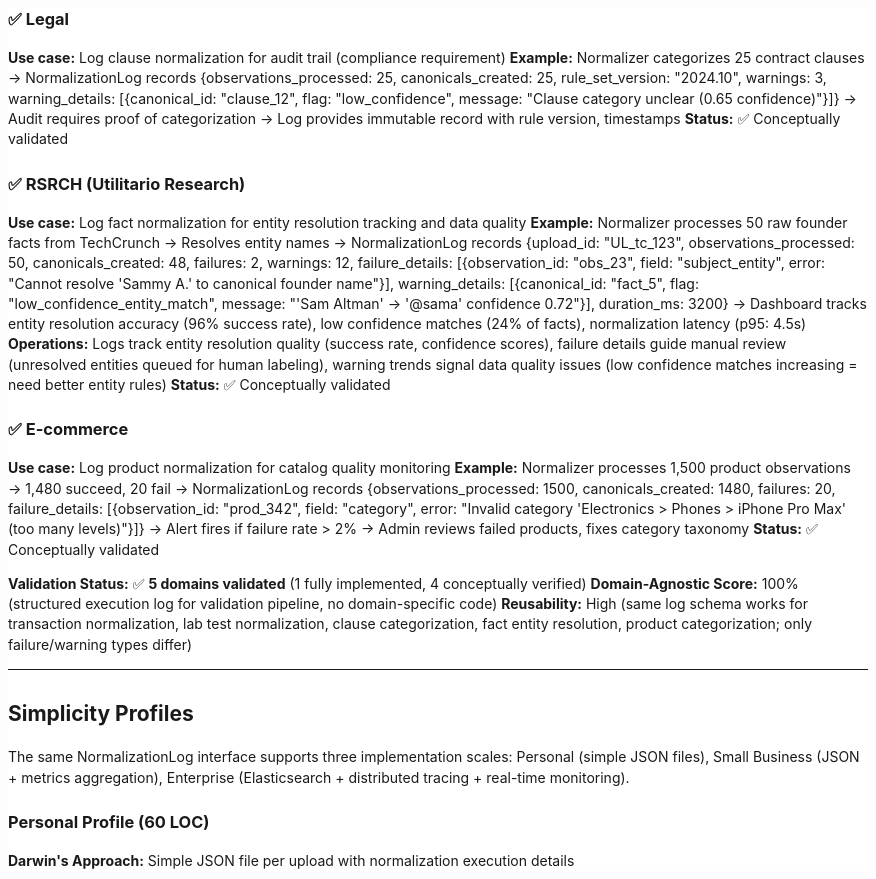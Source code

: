 ### ✅ Legal
**Use case:** Log clause normalization for audit trail (compliance requirement)
**Example:** Normalizer categorizes 25 contract clauses → NormalizationLog records {observations_processed: 25, canonicals_created: 25, rule_set_version: "2024.10", warnings: 3, warning_details: [{canonical_id: "clause_12", flag: "low_confidence", message: "Clause category unclear (0.65 confidence)"}]} → Audit requires proof of categorization → Log provides immutable record with rule version, timestamps
**Status:** ✅ Conceptually validated

### ✅ RSRCH (Utilitario Research)
**Use case:** Log fact normalization for entity resolution tracking and data quality
**Example:** Normalizer processes 50 raw founder facts from TechCrunch → Resolves entity names → NormalizationLog records {upload_id: "UL_tc_123", observations_processed: 50, canonicals_created: 48, failures: 2, warnings: 12, failure_details: [{observation_id: "obs_23", field: "subject_entity", error: "Cannot resolve 'Sammy A.' to canonical founder name"}], warning_details: [{canonical_id: "fact_5", flag: "low_confidence_entity_match", message: "'Sam Altman' → '@sama' confidence 0.72"}], duration_ms: 3200} → Dashboard tracks entity resolution accuracy (96% success rate), low confidence matches (24% of facts), normalization latency (p95: 4.5s)
**Operations:** Logs track entity resolution quality (success rate, confidence scores), failure details guide manual review (unresolved entities queued for human labeling), warning trends signal data quality issues (low confidence matches increasing = need better entity rules)
**Status:** ✅ Conceptually validated

### ✅ E-commerce
**Use case:** Log product normalization for catalog quality monitoring
**Example:** Normalizer processes 1,500 product observations → 1,480 succeed, 20 fail → NormalizationLog records {observations_processed: 1500, canonicals_created: 1480, failures: 20, failure_details: [{observation_id: "prod_342", field: "category", error: "Invalid category 'Electronics > Phones > iPhone Pro Max' (too many levels)"}]} → Alert fires if failure rate > 2% → Admin reviews failed products, fixes category taxonomy
**Status:** ✅ Conceptually validated

**Validation Status:** ✅ **5 domains validated** (1 fully implemented, 4 conceptually verified)
**Domain-Agnostic Score:** 100% (structured execution log for validation pipeline, no domain-specific code)
**Reusability:** High (same log schema works for transaction normalization, lab test normalization, clause categorization, fact entity resolution, product categorization; only failure/warning types differ)

---

## Simplicity Profiles

The same NormalizationLog interface supports three implementation scales: Personal (simple JSON files), Small Business (JSON + metrics aggregation), Enterprise (Elasticsearch + distributed tracing + real-time monitoring).

### Personal Profile (60 LOC)

**Darwin's Approach:** Simple JSON file per upload with normalization execution details

